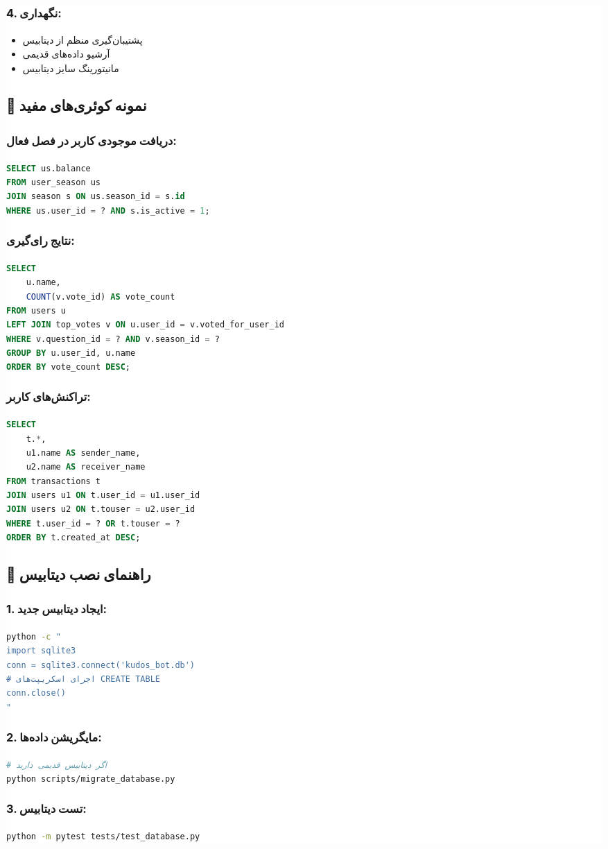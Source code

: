 ### 4. **نگهداری:**
- پشتیبان‌گیری منظم از دیتابیس
- آرشیو داده‌های قدیمی
- مانیتورینگ سایز دیتابیس

## 📝 نمونه کوئری‌های مفید

### دریافت موجودی کاربر در فصل فعال:
```sql
SELECT us.balance 
FROM user_season us
JOIN season s ON us.season_id = s.id
WHERE us.user_id = ? AND s.is_active = 1;
```

### نتایج رای‌گیری:
```sql
SELECT 
    u.name,
    COUNT(v.vote_id) AS vote_count
FROM users u
LEFT JOIN top_votes v ON u.user_id = v.voted_for_user_id
WHERE v.question_id = ? AND v.season_id = ?
GROUP BY u.user_id, u.name
ORDER BY vote_count DESC;
```

### تراکنش‌های کاربر:
```sql
SELECT 
    t.*,
    u1.name AS sender_name,
    u2.name AS receiver_name
FROM transactions t
JOIN users u1 ON t.user_id = u1.user_id
JOIN users u2 ON t.touser = u2.user_id
WHERE t.user_id = ? OR t.touser = ?
ORDER BY t.created_at DESC;
```

## 🔧 راهنمای نصب دیتابیس

### 1. ایجاد دیتابیس جدید:
```bash
python -c "
import sqlite3
conn = sqlite3.connect('kudos_bot.db')
# اجرای اسکریپت‌های CREATE TABLE
conn.close()
"
```

### 2. مایگریشن داده‌ها:
```bash
# اگر دیتابیس قدیمی دارید
python scripts/migrate_database.py
```

### 3. تست دیتابیس:
```bash
python -m pytest tests/test_database.py
```
